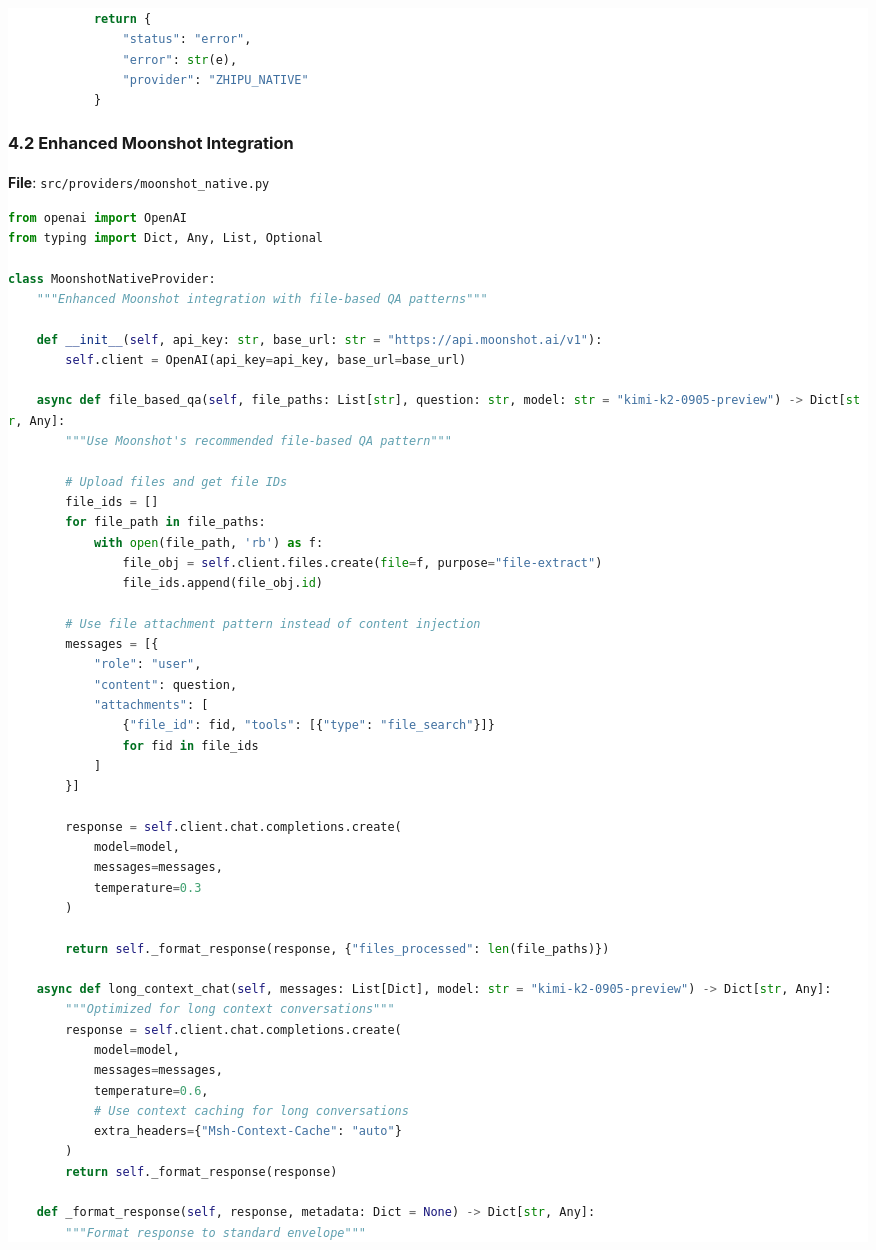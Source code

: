 ```python
            return {
                "status": "error",
                "error": str(e),
                "provider": "ZHIPU_NATIVE"
            }
```

### 4.2 Enhanced Moonshot Integration

**File**: `src/providers/moonshot_native.py`

```python
from openai import OpenAI
from typing import Dict, Any, List, Optional

class MoonshotNativeProvider:
    """Enhanced Moonshot integration with file-based QA patterns"""
    
    def __init__(self, api_key: str, base_url: str = "https://api.moonshot.ai/v1"):
        self.client = OpenAI(api_key=api_key, base_url=base_url)
    
    async def file_based_qa(self, file_paths: List[str], question: str, model: str = "kimi-k2-0905-preview") -> Dict[str, Any]:
        """Use Moonshot's recommended file-based QA pattern"""
        
        # Upload files and get file IDs
        file_ids = []
        for file_path in file_paths:
            with open(file_path, 'rb') as f:
                file_obj = self.client.files.create(file=f, purpose="file-extract")
                file_ids.append(file_obj.id)
        
        # Use file attachment pattern instead of content injection
        messages = [{
            "role": "user",
            "content": question,
            "attachments": [
                {"file_id": fid, "tools": [{"type": "file_search"}]} 
                for fid in file_ids
            ]
        }]
        
        response = self.client.chat.completions.create(
            model=model,
            messages=messages,
            temperature=0.3
        )
        
        return self._format_response(response, {"files_processed": len(file_paths)})
    
    async def long_context_chat(self, messages: List[Dict], model: str = "kimi-k2-0905-preview") -> Dict[str, Any]:
        """Optimized for long context conversations"""
        response = self.client.chat.completions.create(
            model=model,
            messages=messages,
            temperature=0.6,
            # Use context caching for long conversations
            extra_headers={"Msh-Context-Cache": "auto"}
        )
        return self._format_response(response)
    
    def _format_response(self, response, metadata: Dict = None) -> Dict[str, Any]:
        """Format response to standard envelope"""
```